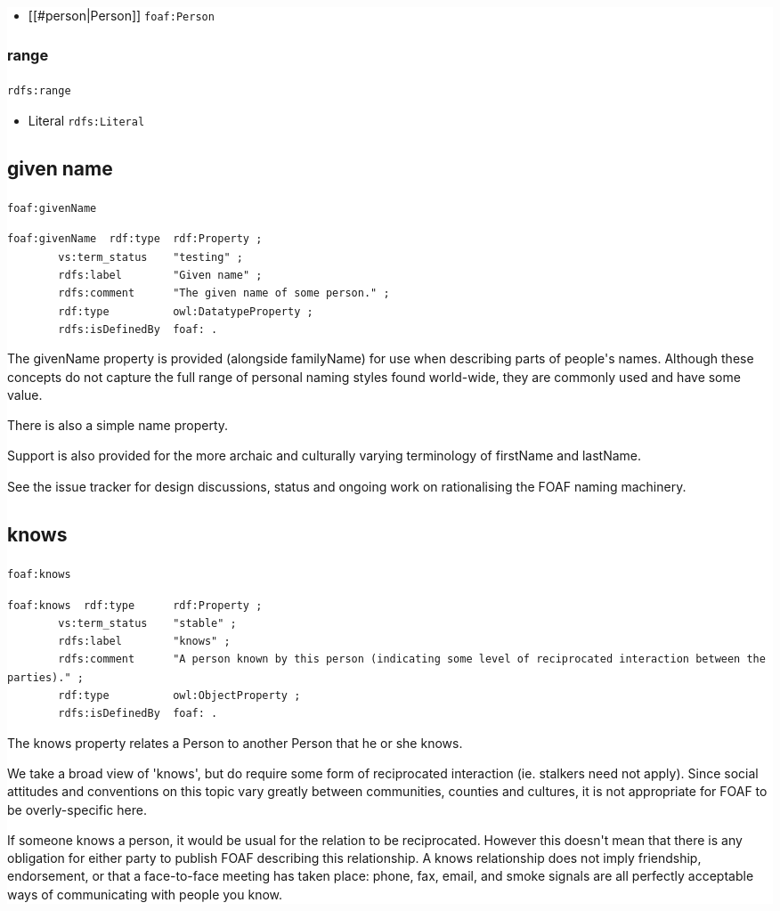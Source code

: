- [[#person|Person]] `foaf:Person`

### range

`rdfs:range`

- Literal `rdfs:Literal`

## given name

`foaf:givenName`

```
foaf:givenName  rdf:type  rdf:Property ;
        vs:term_status    "testing" ;
        rdfs:label        "Given name" ;
        rdfs:comment      "The given name of some person." ;
        rdf:type          owl:DatatypeProperty ;
        rdfs:isDefinedBy  foaf: .
```

The givenName property is provided (alongside familyName) for use when describing parts of people's names. Although these concepts do not capture the full range of personal naming styles found world-wide, they are commonly used and have some value.

There is also a simple name property.

Support is also provided for the more archaic and culturally varying terminology of firstName and lastName.

See the issue tracker for design discussions, status and ongoing work on rationalising the FOAF naming machinery.

## knows

`foaf:knows`

```
foaf:knows  rdf:type      rdf:Property ;
        vs:term_status    "stable" ;
        rdfs:label        "knows" ;
        rdfs:comment      "A person known by this person (indicating some level of reciprocated interaction between the parties)." ;
        rdf:type          owl:ObjectProperty ;
        rdfs:isDefinedBy  foaf: .
```

The knows property relates a Person to another Person that he or she knows.

We take a broad view of 'knows', but do require some form of reciprocated interaction (ie. stalkers need not apply). Since social attitudes and conventions on this topic vary greatly between communities, counties and cultures, it is not appropriate for FOAF to be overly-specific here.

If someone knows a person, it would be usual for the relation to be reciprocated. However this doesn't mean that there is any obligation for either party to publish FOAF describing this relationship. A knows relationship does not imply friendship, endorsement, or that a face-to-face meeting has taken place: phone, fax, email, and smoke signals are all perfectly acceptable ways of communicating with people you know.
